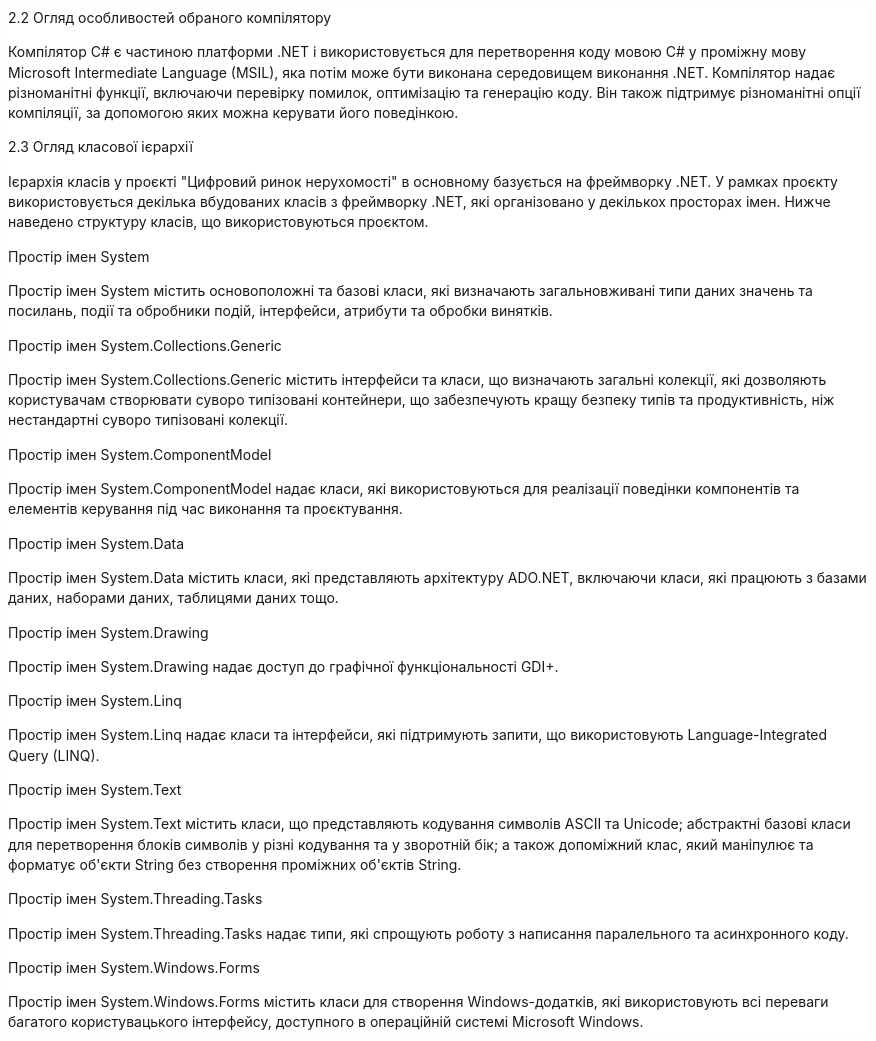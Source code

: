 2.2 Огляд особливостей обраного компілятору

Компілятор C# є частиною платформи .NET і використовується для перетворення коду мовою C# у проміжну мову Microsoft Intermediate Language (MSIL), яка потім може бути виконана середовищем виконання .NET. Компілятор надає різноманітні функції, включаючи перевірку помилок, оптимізацію та генерацію коду. Він також підтримує різноманітні опції компіляції, за допомогою яких можна керувати його поведінкою.

2.3 Огляд класової ієрархії

Ієрархія класів у проєкті "Цифровий ринок нерухомості" в основному базується на фреймворку .NET. У рамках проєкту використовується декілька вбудованих класів з фреймворку .NET, які організовано у декількох просторах імен. Нижче наведено структуру класів, що використовуються проєктом.

Простір імен System

Простір імен System містить основоположні та базові класи, які визначають загальновживані типи даних значень та посилань, події та обробники подій, інтерфейси, атрибути та обробки винятків.

Простір імен System.Collections.Generic

Простір імен System.Collections.Generic містить інтерфейси та класи, що визначають загальні колекції, які дозволяють користувачам створювати суворо типізовані контейнери, що забезпечують кращу безпеку типів та продуктивність, ніж нестандартні суворо типізовані колекції.

Простір імен System.ComponentModel

Простір імен System.ComponentModel надає класи, які використовуються для реалізації поведінки компонентів та елементів керування під час виконання та проєктування.

Простір імен System.Data

Простір імен System.Data містить класи, які представляють архітектуру ADO.NET, включаючи класи, які працюють з базами даних, наборами даних, таблицями даних тощо.

Простір імен System.Drawing

Простір імен System.Drawing надає доступ до графічної функціональності GDI+.

Простір імен System.Linq

Простір імен System.Linq надає класи та інтерфейси, які підтримують запити, що використовують Language-Integrated Query (LINQ).

Простір імен System.Text

Простір імен System.Text містить класи, що представляють кодування символів ASCII та Unicode; абстрактні базові класи для перетворення блоків символів у різні кодування та у зворотній бік; а також допоміжний клас, який маніпулює та форматує об'єкти String без створення проміжних об'єктів String.

Простір імен System.Threading.Tasks

Простір імен System.Threading.Tasks надає типи, які спрощують роботу з написання паралельного та асинхронного коду.

Простір імен System.Windows.Forms

Простір імен System.Windows.Forms містить класи для створення Windows-додатків, які використовують всі переваги багатого користувацького інтерфейсу, доступного в операційній системі Microsoft Windows.
